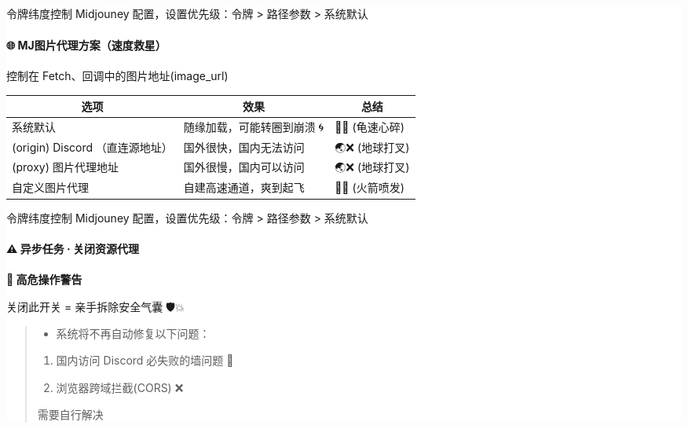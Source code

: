 令牌纬度控制 Midjouney 配置，设置优先级：令牌 > 路径参数 > 系统默认

#### **🌐 MJ图片代理方案（速度救星）**

控制在 Fetch、回调中的图片地址(image_url)

| 选项 | 效果 | 总结 |
| --- | --- | --- |
| 系统默认 | 随缘加载，可能转圈到崩溃 🌀 | 🐢💔 (龟速心碎) |
| (origin) Discord （直连源地址） | 国外很快，国内无法访问 | 🌏❌ (地球打叉) |
| (proxy) 图片代理地址 | 国外很慢，国内可以访问 | 🌏❌ (地球打叉) |
| 自定义图片代理 | 自建高速通道，爽到起飞 | 🚀✨ (火箭喷发) |

令牌纬度控制 Midjouney 配置，设置优先级：令牌 > 路径参数 > 系统默认

#### **⚠️ 异步任务 · 关闭资源代理**

**🚫 高危操作警告**

 关闭此开关 = 亲手拆除安全气囊 🛡️💥

> - 系统将不再自动修复以下问题：
> 
> 
> 1. 国内访问 Discord 必失败的墙问题 🧱
> 
> 
> 2. 浏览器跨域拦截(CORS) ❌
> 
> 
> 需要自行解决
